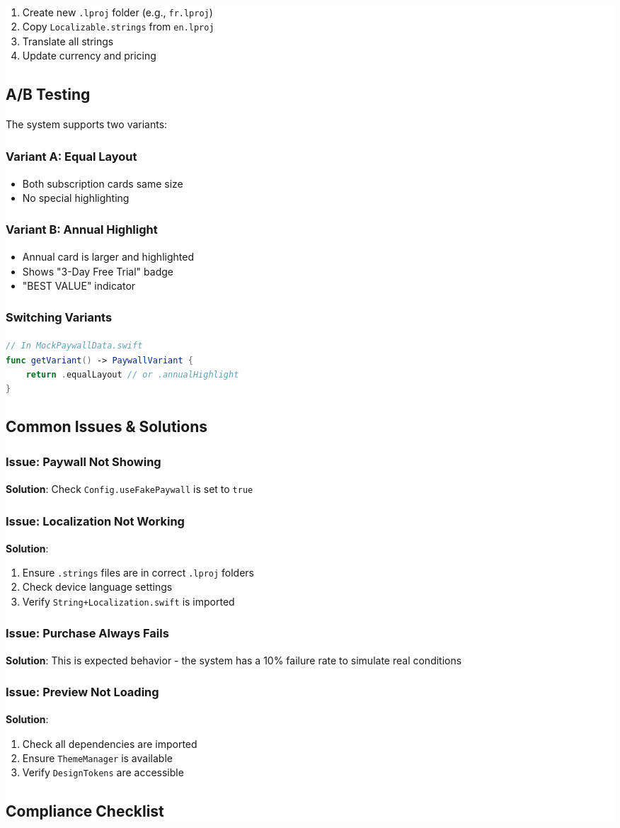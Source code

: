 1. Create new `.lproj` folder (e.g., `fr.lproj`)
2. Copy `Localizable.strings` from `en.lproj`
3. Translate all strings
4. Update currency and pricing

## A/B Testing

The system supports two variants:

### Variant A: Equal Layout
- Both subscription cards same size
- No special highlighting

### Variant B: Annual Highlight
- Annual card is larger and highlighted
- Shows "3-Day Free Trial" badge
- "BEST VALUE" indicator

### Switching Variants
```swift
// In MockPaywallData.swift
func getVariant() -> PaywallVariant {
    return .equalLayout // or .annualHighlight
}
```

## Common Issues & Solutions

### Issue: Paywall Not Showing
**Solution**: Check `Config.useFakePaywall` is set to `true`

### Issue: Localization Not Working
**Solution**: 
1. Ensure `.strings` files are in correct `.lproj` folders
2. Check device language settings
3. Verify `String+Localization.swift` is imported

### Issue: Purchase Always Fails
**Solution**: This is expected behavior - the system has a 10% failure rate to simulate real conditions

### Issue: Preview Not Loading
**Solution**:
1. Check all dependencies are imported
2. Ensure `ThemeManager` is available
3. Verify `DesignTokens` are accessible

## Compliance Checklist
